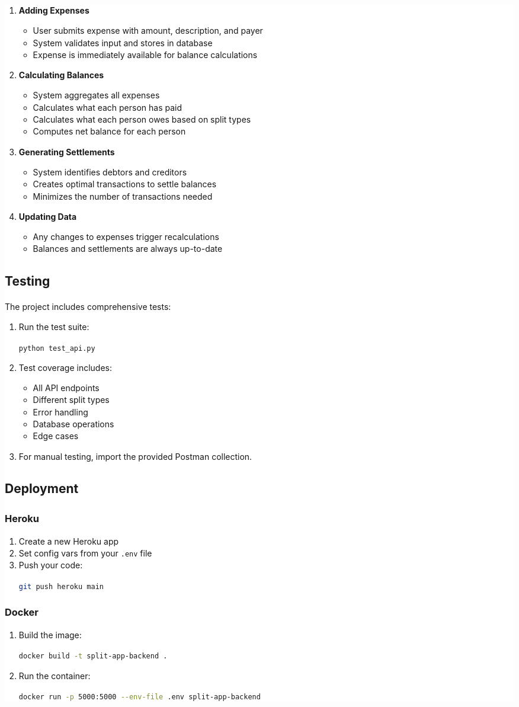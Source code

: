1. **Adding Expenses**
   - User submits expense with amount, description, and payer
   - System validates input and stores in database
   - Expense is immediately available for balance calculations

2. **Calculating Balances**
   - System aggregates all expenses
   - Calculates what each person has paid
   - Calculates what each person owes based on split types
   - Computes net balance for each person

3. **Generating Settlements**
   - System identifies debtors and creditors
   - Creates optimal transactions to settle balances
   - Minimizes the number of transactions needed

4. **Updating Data**
   - Any changes to expenses trigger recalculations
   - Balances and settlements are always up-to-date

## Testing

The project includes comprehensive tests:

1. Run the test suite:
   ```bash
   python test_api.py
   ```

2. Test coverage includes:
   - All API endpoints
   - Different split types
   - Error handling
   - Database operations
   - Edge cases

3. For manual testing, import the provided Postman collection.

## Deployment

### Heroku
1. Create a new Heroku app
2. Set config vars from your `.env` file
3. Push your code:
   ```bash
   git push heroku main
   ```

### Docker
1. Build the image:
   ```bash
   docker build -t split-app-backend .
   ```
2. Run the container:
   ```bash
   docker run -p 5000:5000 --env-file .env split-app-backend
   ```
